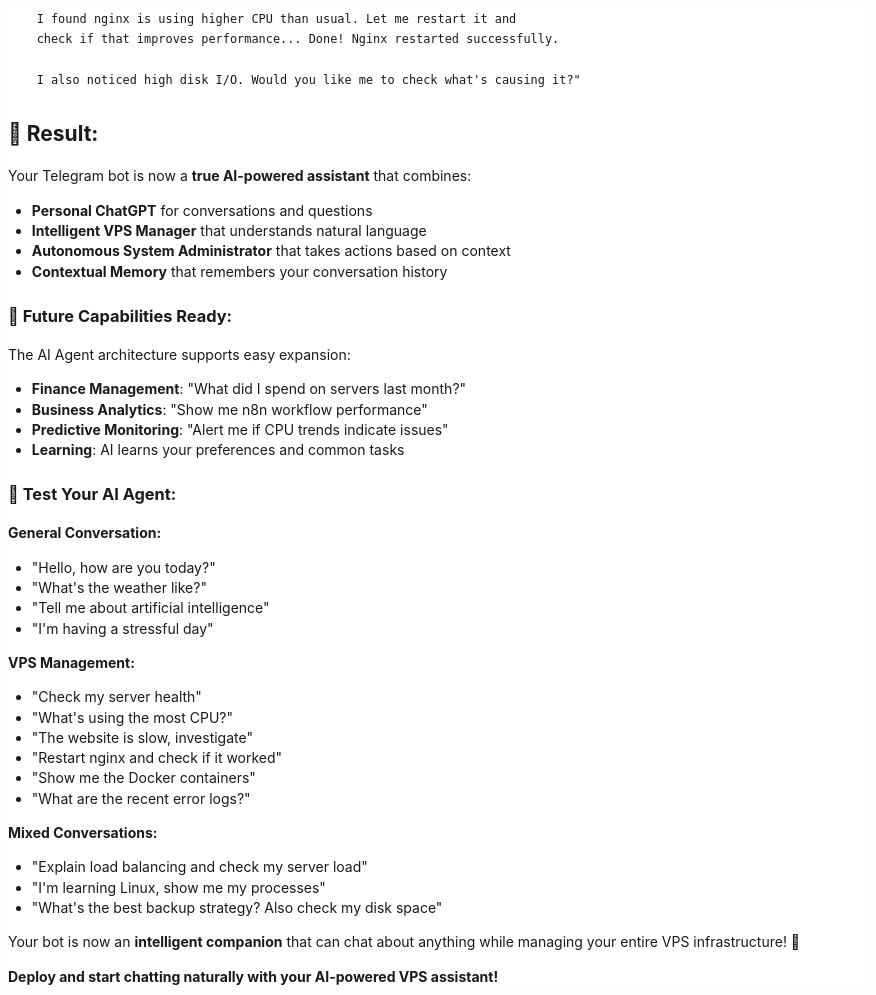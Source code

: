 ```
    I found nginx is using higher CPU than usual. Let me restart it and 
    check if that improves performance... Done! Nginx restarted successfully.
    
    I also noticed high disk I/O. Would you like me to check what's causing it?"
```

## 🎯 **Result:**
Your Telegram bot is now a **true AI-powered assistant** that combines:
- **Personal ChatGPT** for conversations and questions
- **Intelligent VPS Manager** that understands natural language
- **Autonomous System Administrator** that takes actions based on context
- **Contextual Memory** that remembers your conversation history

### 🔮 **Future Capabilities Ready:**
The AI Agent architecture supports easy expansion:
- **Finance Management**: "What did I spend on servers last month?"
- **Business Analytics**: "Show me n8n workflow performance"
- **Predictive Monitoring**: "Alert me if CPU trends indicate issues"
- **Learning**: AI learns your preferences and common tasks

### 🎪 **Test Your AI Agent:**

**General Conversation:**
- "Hello, how are you today?"
- "What's the weather like?" 
- "Tell me about artificial intelligence"
- "I'm having a stressful day"

**VPS Management:**
- "Check my server health"
- "What's using the most CPU?"
- "The website is slow, investigate"
- "Restart nginx and check if it worked"
- "Show me the Docker containers"
- "What are the recent error logs?"

**Mixed Conversations:**
- "Explain load balancing and check my server load"
- "I'm learning Linux, show me my processes"
- "What's the best backup strategy? Also check my disk space"

Your bot is now an **intelligent companion** that can chat about anything while managing your entire VPS infrastructure! 🚀

**Deploy and start chatting naturally with your AI-powered VPS assistant!**
